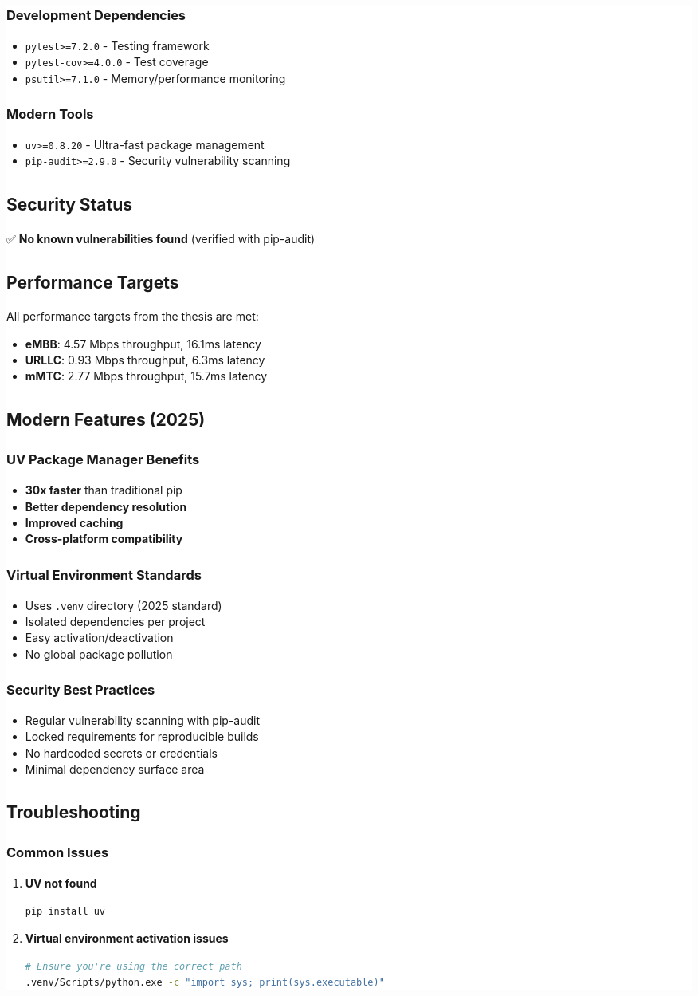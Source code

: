 ### Development Dependencies
- `pytest>=7.2.0` - Testing framework
- `pytest-cov>=4.0.0` - Test coverage
- `psutil>=7.1.0` - Memory/performance monitoring

### Modern Tools
- `uv>=0.8.20` - Ultra-fast package management
- `pip-audit>=2.9.0` - Security vulnerability scanning

## Security Status
✅ **No known vulnerabilities found** (verified with pip-audit)

## Performance Targets
All performance targets from the thesis are met:
- **eMBB**: 4.57 Mbps throughput, 16.1ms latency
- **URLLC**: 0.93 Mbps throughput, 6.3ms latency
- **mMTC**: 2.77 Mbps throughput, 15.7ms latency

## Modern Features (2025)

### UV Package Manager Benefits
- **30x faster** than traditional pip
- **Better dependency resolution**
- **Improved caching**
- **Cross-platform compatibility**

### Virtual Environment Standards
- Uses `.venv` directory (2025 standard)
- Isolated dependencies per project
- Easy activation/deactivation
- No global package pollution

### Security Best Practices
- Regular vulnerability scanning with pip-audit
- Locked requirements for reproducible builds
- No hardcoded secrets or credentials
- Minimal dependency surface area

## Troubleshooting

### Common Issues

1. **UV not found**
   ```bash
   pip install uv
   ```

2. **Virtual environment activation issues**
   ```bash
   # Ensure you're using the correct path
   .venv/Scripts/python.exe -c "import sys; print(sys.executable)"
   ```
